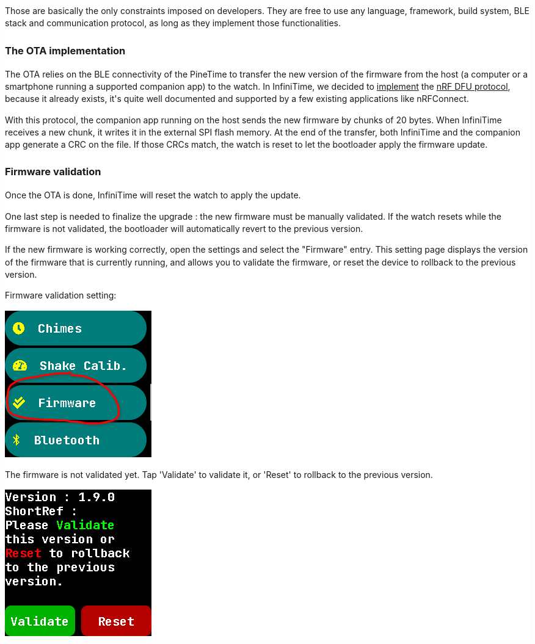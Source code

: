 Those are basically the only constraints imposed on developers. They are free to use any language, framework, build system, BLE stack and communication protocol, as long as they implement those functionalities.

### The OTA implementation

The OTA relies on the BLE connectivity of the PineTime to transfer the new version of the firmware from the host (a computer or a smartphone running a supported companion app) to the watch. In InfiniTime, we decided to [implement](https://github.com/InfiniTimeOrg/InfiniTime/blob/develop/doc/ble.md#firmware-upgrades) the [nRF DFU protocol](https://infocenter.nordicsemi.com/topic/com.nordic.infocenter.sdk5.v15.3.0/lib_dfu_transport.html), because it already exists, it's quite well documented and supported by a few existing applications like nRFConnect.

With this protocol, the companion app running on the host sends the new firmware by chunks of 20 bytes. When InfiniTime receives a new chunk, it writes it in the external SPI flash memory. At the end of the transfer, both InfiniTime and the companion app generate a CRC on the file. If those CRCs match, the watch is reset to let the bootloader apply the firmware update.

### Firmware validation
Once the OTA is done, InfiniTime will reset the watch to apply the update.

One last step is needed to finalize the upgrade : the new firmware must be manually validated. If the watch resets while the firmware is not validated, the bootloader will automatically revert to the previous version.

If the new firmware is working correctly, open the settings and select the "Firmware" entry. This setting page displays the version of the firmware that is currently running, and allows you to validate the firmware, or reset the device to rollback to the previous version.

Firmware validation setting:

![Firmware Validation setting](firmwareValidationSetting.png)

The firmware is not validated yet. Tap 'Validate' to validate it, or 'Reset' to rollback to the previous version.

![Firmware Not Validated](firmwareNotValidated.png)
